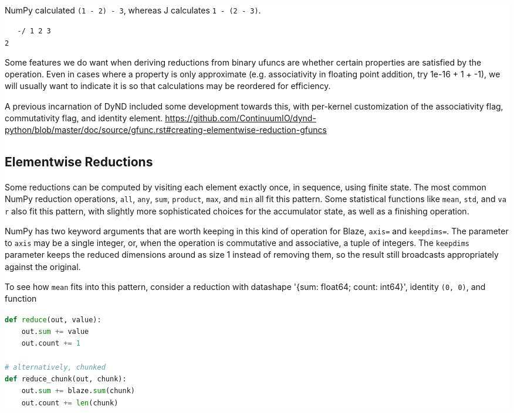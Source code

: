 NumPy calculated `(1 - 2) - 3`, whereas
J calculates `1 - (2 - 3)`.

```
   -/ 1 2 3
2
```

Some features we do want when deriving reductions
from binary ufuncs are whether certain properties are
satisfied by the operation. Even in cases where a
property is only approximate (e.g. associativity
in floating point addition, try 1e-16 + 1 + -1),
we will usually want to indicate it is so that
calculations may be reordered for efficiency.

A previous incarnation of DyND included some
development towards this, with per-kernel customization
of the associativity flag, commutativity flag, and
identity element.
https://github.com/ContinuumIO/dynd-python/blob/master/doc/source/gfunc.rst#creating-elementwise-reduction-gfuncs

Elementwise Reductions
----------------------

Some reductions can be computed by visiting each
element exactly once, in sequence, using finite
state. The most common NumPy reduction
operations, `all`, `any`, `sum`, `product`,
`max`, and `min` all fit this pattern. Some
statistical functions like `mean`, `std`, and `var`
also fit this pattern, with slightly more sophisticated
choices for the accumulator state, as well as a finishing
operation.

NumPy has two keyword arguments that are worth
keeping in this kind of operation for Blaze,
`axis=` and `keepdims=`. The parameter to `axis`
may be a single integer, or, when the operation
is commutative and associative, a tuple of integers.
The `keepdims` parameter keeps the reduced dimensions
around as size 1 instead of removing them, so the
result still broadcasts appropriately against
the original.

To see how `mean` fits into this pattern, consider
a reduction with datashape '{sum: float64; count: int64}',
identity `(0, 0)`, and function

```python
def reduce(out, value):
    out.sum += value
    out.count += 1

# alternatively, chunked
def reduce_chunk(out, chunk):
	out.sum += blaze.sum(chunk)
	out.count += len(chunk)
```
